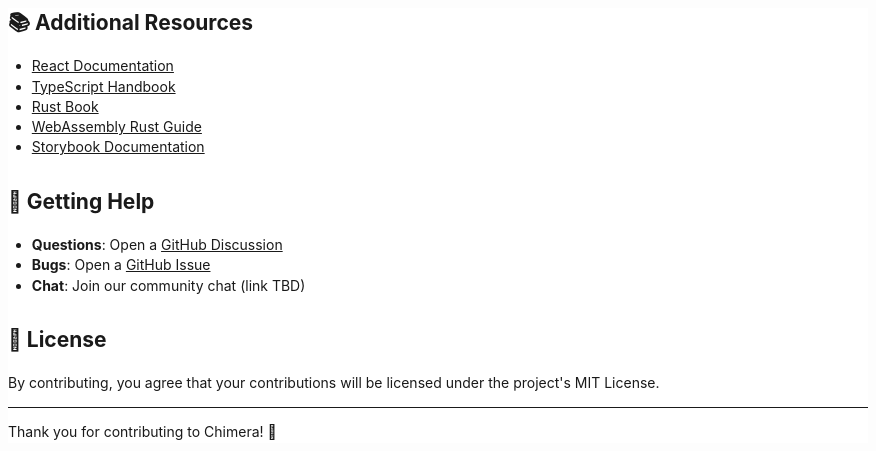 ## 📚 Additional Resources

- [React Documentation](https://react.dev/)
- [TypeScript Handbook](https://www.typescriptlang.org/docs/)
- [Rust Book](https://doc.rust-lang.org/book/)
- [WebAssembly Rust Guide](https://rustwasm.github.io/)
- [Storybook Documentation](https://storybook.js.org/docs)

## 🙋 Getting Help

- **Questions**: Open a [GitHub Discussion](https://github.com/ArrEssJay/chimera/discussions)
- **Bugs**: Open a [GitHub Issue](https://github.com/ArrEssJay/chimera/issues)
- **Chat**: Join our community chat (link TBD)

## 📄 License

By contributing, you agree that your contributions will be licensed under the project's MIT License.

---

Thank you for contributing to Chimera! 🎉
